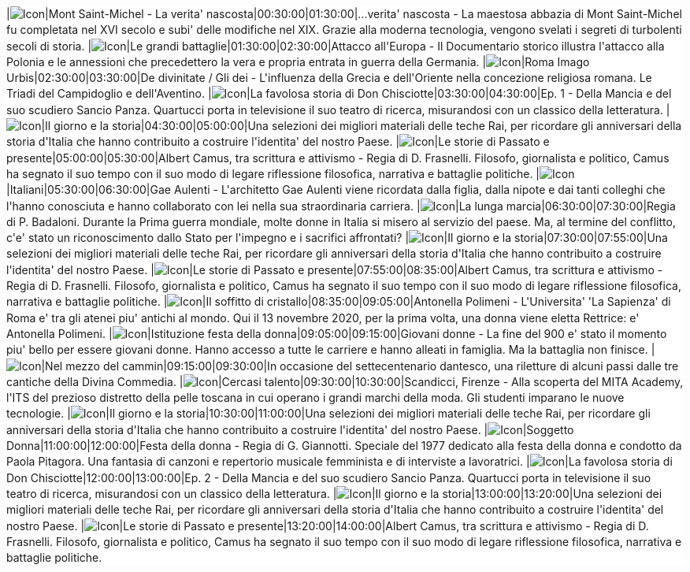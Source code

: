 |![Icon](https://guidatv.sky.it/uuid/37b0349d-2d81-4a0f-a6fd-48b47dbf85f3/cover?md5ChecksumParam=e17a26772db4cf5598cac9209461cc08)|Mont Saint-Michel - La verita&#039; nascosta|00:30:00|01:30:00|...verita&#039; nascosta - La maestosa abbazia di Mont Saint-Michel fu completata nel XVI secolo e subi&#039; delle modifiche nel XIX. Grazie alla moderna tecnologia, vengono svelati i segreti di turbolenti secoli di storia.
|![Icon](https://guidatv.sky.it/uuid/dtt_cover_l58VsCKBwnW.png)|Le grandi battaglie|01:30:00|02:30:00|Attacco all&#039;Europa - Il Documentario storico illustra l&#039;attacco alla Polonia e le annessioni che precedettero la vera e propria entrata in guerra della Germania.
|![Icon](https://guidatv.sky.it/uuid/dtt_cover_l58VsCKBwnW.png)|Roma Imago Urbis|02:30:00|03:30:00|De divinitate / Gli dei - L&#039;influenza della Grecia e dell&#039;Oriente nella concezione religiosa romana. Le Triadi del Campidoglio e dell&#039;Aventino.
|![Icon](https://guidatv.sky.it/uuid/dtt_cover_l58VsCKBwnW.png)|La favolosa storia di Don Chisciotte|03:30:00|04:30:00|Ep. 1 - Della Mancia e del suo scudiero Sancio Panza. Quartucci porta in televisione il suo teatro di ricerca, misurandosi con un classico della letteratura.
|![Icon](https://guidatv.sky.it/uuid/dtt_cover_l58VsCKBwnW.png)|Il giorno e la storia|04:30:00|05:00:00|Una selezioni dei migliori materiali delle teche Rai, per ricordare gli anniversari della storia d&#039;Italia che hanno contribuito a costruire l&#039;identita&#039; del nostro Paese.
|![Icon](https://guidatv.sky.it/uuid/dtt_cover_l58VsCKBwnW.png)|Le storie di Passato e presente|05:00:00|05:30:00|Albert Camus, tra scrittura e attivismo - Regia di D. Frasnelli. Filosofo, giornalista e politico, Camus ha segnato il suo tempo con il suo modo di legare riflessione filosofica, narrativa e battaglie politiche.
|![Icon](https://guidatv.sky.it/uuid/dtt_cover_l58VsCKBwnW.png)|Italiani|05:30:00|06:30:00|Gae Aulenti - L&#039;architetto Gae Aulenti viene ricordata dalla figlia, dalla nipote e dai tanti colleghi che l&#039;hanno conosciuta e hanno collaborato con lei nella sua straordinaria carriera.
|![Icon](https://guidatv.sky.it/uuid/dtt_cover_l58VsCKBwnW.png)|La lunga marcia|06:30:00|07:30:00|Regia di P. Badaloni. Durante la Prima guerra mondiale, molte donne in Italia si misero al servizio del paese. Ma, al termine del conflitto, c&#039;e&#039; stato un riconoscimento dallo Stato per l&#039;impegno e i sacrifici affrontati?
|![Icon](https://guidatv.sky.it/uuid/dtt_cover_l58VsCKBwnW.png)|Il giorno e la storia|07:30:00|07:55:00|Una selezioni dei migliori materiali delle teche Rai, per ricordare gli anniversari della storia d&#039;Italia che hanno contribuito a costruire l&#039;identita&#039; del nostro Paese.
|![Icon](https://guidatv.sky.it/uuid/dtt_cover_l58VsCKBwnW.png)|Le storie di Passato e presente|07:55:00|08:35:00|Albert Camus, tra scrittura e attivismo - Regia di D. Frasnelli. Filosofo, giornalista e politico, Camus ha segnato il suo tempo con il suo modo di legare riflessione filosofica, narrativa e battaglie politiche.
|![Icon](https://guidatv.sky.it/uuid/dtt_cover_l58VsCKBwnW.png)|Il soffitto di cristallo|08:35:00|09:05:00|Antonella Polimeni - L&#039;Universita&#039; &#039;La Sapienza&#039; di Roma e&#039; tra gli atenei piu&#039; antichi al mondo. Qui il 13 novembre 2020, per la prima volta, una donna viene eletta Rettrice: e&#039; Antonella Polimeni.
|![Icon](https://guidatv.sky.it/uuid/dtt_cover_l58VsCKBwnW.png)|Istituzione festa della donna|09:05:00|09:15:00|Giovani donne - La fine del 900 e&#039; stato il momento piu&#039; bello per essere giovani donne. Hanno accesso a tutte le carriere e hanno alleati in famiglia. Ma la battaglia non finisce.
|![Icon](https://guidatv.sky.it/uuid/dtt_cover_l58VsCKBwnW.png)|Nel mezzo del cammin|09:15:00|09:30:00|In occasione del settecentenario dantesco, una riletture di alcuni passi dalle tre cantiche della Divina Commedia.
|![Icon](https://guidatv.sky.it/uuid/dtt_cover_l58VsCKBwnW.png)|Cercasi talento|09:30:00|10:30:00|Scandicci, Firenze - Alla scoperta del MITA Academy, l&#039;ITS del prezioso distretto della pelle toscana in cui operano i grandi marchi della moda. Gli studenti imparano le nuove tecnologie.
|![Icon](https://guidatv.sky.it/uuid/dtt_cover_l58VsCKBwnW.png)|Il giorno e la storia|10:30:00|11:00:00|Una selezioni dei migliori materiali delle teche Rai, per ricordare gli anniversari della storia d&#039;Italia che hanno contribuito a costruire l&#039;identita&#039; del nostro Paese.
|![Icon](https://guidatv.sky.it/uuid/dtt_cover_l58VsCKBwnW.png)|Soggetto Donna|11:00:00|12:00:00|Festa della donna - Regia di G. Giannotti. Speciale del 1977 dedicato alla festa della donna e condotto da Paola Pitagora. Una fantasia di canzoni e repertorio musicale femminista e di interviste a lavoratrici.
|![Icon](https://guidatv.sky.it/uuid/dtt_cover_l58VsCKBwnW.png)|La favolosa storia di Don Chisciotte|12:00:00|13:00:00|Ep. 2 - Della Mancia e del suo scudiero Sancio Panza. Quartucci porta in televisione il suo teatro di ricerca, misurandosi con un classico della letteratura.
|![Icon](https://guidatv.sky.it/uuid/dtt_cover_l58VsCKBwnW.png)|Il giorno e la storia|13:00:00|13:20:00|Una selezioni dei migliori materiali delle teche Rai, per ricordare gli anniversari della storia d&#039;Italia che hanno contribuito a costruire l&#039;identita&#039; del nostro Paese.
|![Icon](https://guidatv.sky.it/uuid/dtt_cover_l58VsCKBwnW.png)|Le storie di Passato e presente|13:20:00|14:00:00|Albert Camus, tra scrittura e attivismo - Regia di D. Frasnelli. Filosofo, giornalista e politico, Camus ha segnato il suo tempo con il suo modo di legare riflessione filosofica, narrativa e battaglie politiche.